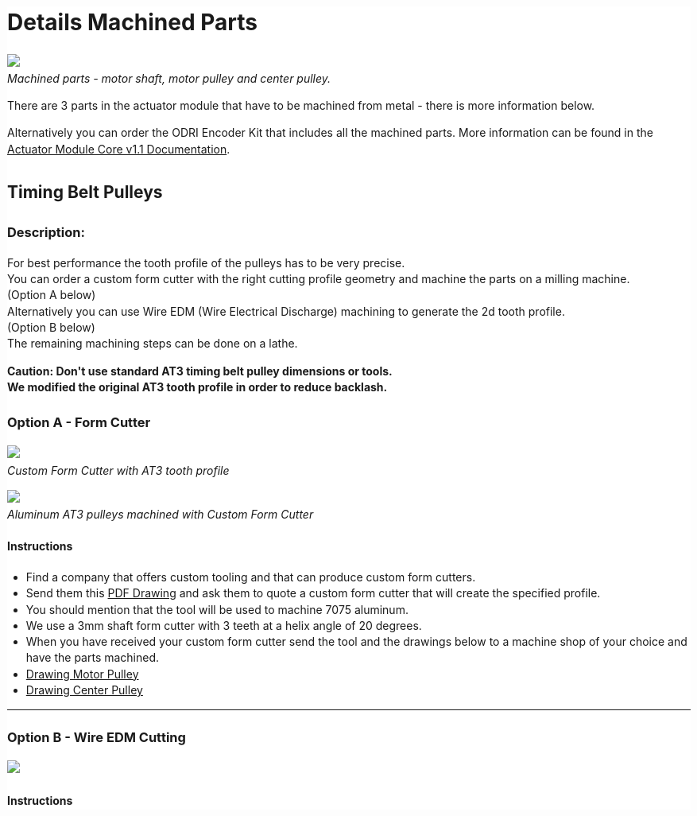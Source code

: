 # Details Machined Parts

<img src="../images/machined_parts_1.jpg" width="400"> <br >*Machined parts - motor shaft, motor pulley and center pulley.*<br>

There are 3 parts in the actuator module that have to be machined from metal - there is more information below.

Alternatively you can order the ODRI Encoder Kit that includes all the machined parts. More information can be found in the [Actuator Module Core v1.1 Documentation](../actuator_module_v1.1.md#brushless-actuator-module-core-v11).

## Timing Belt Pulleys

### Description:

For best performance the tooth profile of the pulleys has to be very precise.  
You can order a custom form cutter with the right cutting profile geometry and machine the parts on a milling machine.  
(Option A below)  
Alternatively you can use Wire EDM (Wire Electrical Discharge) machining to generate the 2d tooth profile.  
(Option B below)  
The remaining machining steps can be done on a lathe.   

**Caution: Don't use standard AT3 timing belt pulley dimensions or tools.  
We modified the original AT3 tooth profile in order to reduce backlash.**

### Option A - Form Cutter

<img src="../images/at3_form_cutter.jpg" width="400"> <br >*Custom Form Cutter with AT3 tooth profile*

<img src="../images/pulleys_form_cutter_1.jpg" width="400"> <br>*Aluminum AT3 pulleys machined with Custom Form Cutter*

#### Instructions
* Find a company that offers custom tooling and that can produce custom form cutters.  
* Send them this [PDF Drawing](../drawings/pulley_at3_t10_form_cutter.PDF) and ask them to quote a custom form cutter that will create the specified profile.
* You should mention that the tool will be used to machine 7075 aluminum.
* We use a 3mm shaft form cutter with 3 teeth at a helix angle of 20 degrees.
* When you have received your custom form cutter send the tool and the drawings below to a machine shop of your choice and have the parts machined.  
* [Drawing Motor Pulley](../drawings/motor_pulley_at3_t10.PDF)  
* [Drawing Center Pulley](../drawings/center_pulley_at3_t10.PDF)

---
### Option B - Wire EDM Cutting

<img src="../images/pulleys_wire_edm.jpg" width="400"> <br>

#### Instructions
